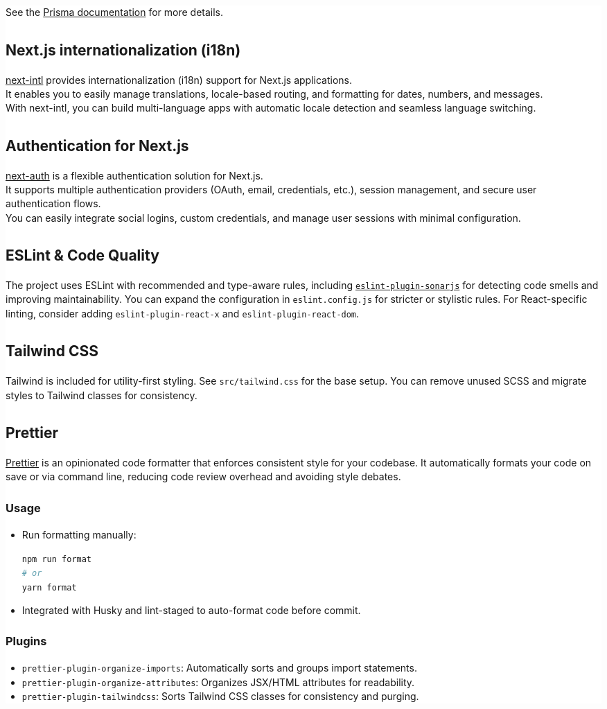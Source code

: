 See the [Prisma documentation](https://www.prisma.io/docs/) for more details.

## Next.js internationalization (i18n)

[next-intl](https://next-intl-docs.vercel.app/) provides internationalization (i18n) support for Next.js applications.  
It enables you to easily manage translations, locale-based routing, and formatting for dates, numbers, and messages.  
With next-intl, you can build multi-language apps with automatic locale detection and seamless language switching.

## Authentication for Next.js

[next-auth](https://next-auth.js.org/) is a flexible authentication solution for Next.js.  
It supports multiple authentication providers (OAuth, email, credentials, etc.), session management, and secure user authentication flows.  
You can easily integrate social logins, custom credentials, and manage user sessions with minimal configuration.

## ESLint & Code Quality

The project uses ESLint with recommended and type-aware rules, including [`eslint-plugin-sonarjs`](https://github.com/SonarSource/eslint-plugin-sonarjs) for detecting code smells and improving maintainability. You can expand the configuration in `eslint.config.js` for stricter or stylistic rules. For React-specific linting, consider adding `eslint-plugin-react-x` and `eslint-plugin-react-dom`.

## Tailwind CSS

Tailwind is included for utility-first styling. See `src/tailwind.css` for the base setup. You can remove unused SCSS and migrate styles to Tailwind classes for consistency.

## Prettier

[Prettier](https://prettier.io/) is an opinionated code formatter that enforces consistent style for your codebase. It automatically formats your code on save or via command line, reducing code review overhead and avoiding style debates.

### Usage

- Run formatting manually:
  ```sh
  npm run format
  # or
  yarn format
  ```
- Integrated with Husky and lint-staged to auto-format code before commit.

### Plugins

- `prettier-plugin-organize-imports`: Automatically sorts and groups import statements.
- `prettier-plugin-organize-attributes`: Organizes JSX/HTML attributes for readability.
- `prettier-plugin-tailwindcss`: Sorts Tailwind CSS classes for consistency and purging.
